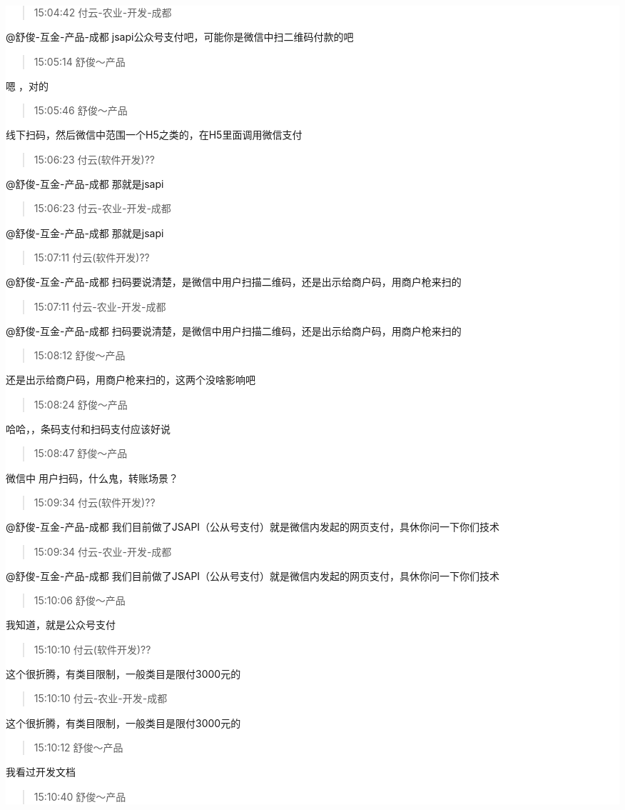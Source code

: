> 15:04:42  付云-农业-开发-成都  
   
@舒俊-互金-产品-成都 jsapi公众号支付吧，可能你是微信中扫二维码付款的吧  
   
> 15:05:14  舒俊～产品  
   
嗯 ，对的  
   
> 15:05:46  舒俊～产品  
   
线下扫码，然后微信中范围一个H5之类的，在H5里面调用微信支付  
   
> 15:06:23  付云(软件开发)??  
   
@舒俊-互金-产品-成都 那就是jsapi  
   
> 15:06:23  付云-农业-开发-成都  
   
@舒俊-互金-产品-成都 那就是jsapi  
   
> 15:07:11  付云(软件开发)??  
   
@舒俊-互金-产品-成都 扫码要说清楚，是微信中用户扫描二维码，还是出示给商户码，用商户枪来扫的  
   
> 15:07:11  付云-农业-开发-成都  
   
@舒俊-互金-产品-成都 扫码要说清楚，是微信中用户扫描二维码，还是出示给商户码，用商户枪来扫的  
   
> 15:08:12  舒俊～产品  
   
还是出示给商户码，用商户枪来扫的，这两个没啥影响吧  
   
> 15:08:24  舒俊～产品  
   
哈哈，，条码支付和扫码支付应该好说  
   
> 15:08:47  舒俊～产品  
   
微信中 用户扫码，什么鬼，转账场景？  
   
> 15:09:34  付云(软件开发)??  
   
@舒俊-互金-产品-成都 我们目前做了JSAPI（公从号支付）就是微信内发起的网页支付，具休你问一下你们技术  
   
> 15:09:34  付云-农业-开发-成都  
   
@舒俊-互金-产品-成都 我们目前做了JSAPI（公从号支付）就是微信内发起的网页支付，具休你问一下你们技术  
   
> 15:10:06  舒俊～产品  
   
我知道，就是公众号支付  
   
> 15:10:10  付云(软件开发)??  
   
这个很折腾，有类目限制，一般类目是限付3000元的  
   
> 15:10:10  付云-农业-开发-成都  
   
这个很折腾，有类目限制，一般类目是限付3000元的  
   
> 15:10:12  舒俊～产品  
   
我看过开发文档  
   
> 15:10:40  舒俊～产品  
   